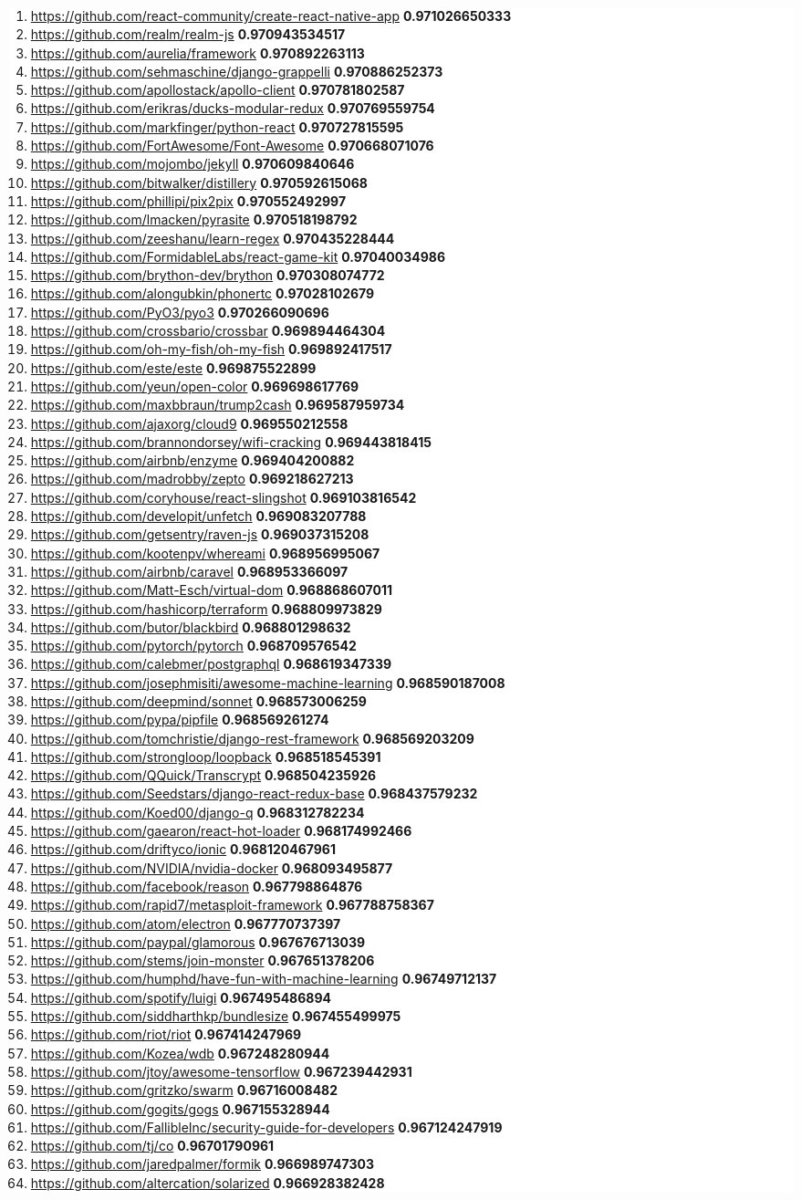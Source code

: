  1. https://github.com/react-community/create-react-native-app **0.971026650333**
 1. https://github.com/realm/realm-js **0.970943534517**
 1. https://github.com/aurelia/framework **0.970892263113**
 1. https://github.com/sehmaschine/django-grappelli **0.970886252373**
 1. https://github.com/apollostack/apollo-client **0.970781802587**
 1. https://github.com/erikras/ducks-modular-redux **0.970769559754**
 1. https://github.com/markfinger/python-react **0.970727815595**
 1. https://github.com/FortAwesome/Font-Awesome **0.970668071076**
 1. https://github.com/mojombo/jekyll **0.970609840646**
 1. https://github.com/bitwalker/distillery **0.970592615068**
 1. https://github.com/phillipi/pix2pix **0.970552492997**
 1. https://github.com/lmacken/pyrasite **0.970518198792**
 1. https://github.com/zeeshanu/learn-regex **0.970435228444**
 1. https://github.com/FormidableLabs/react-game-kit **0.97040034986**
 1. https://github.com/brython-dev/brython **0.970308074772**
 1. https://github.com/alongubkin/phonertc **0.97028102679**
 1. https://github.com/PyO3/pyo3 **0.970266090696**
 1. https://github.com/crossbario/crossbar **0.969894464304**
 1. https://github.com/oh-my-fish/oh-my-fish **0.969892417517**
 1. https://github.com/este/este **0.969875522899**
 1. https://github.com/yeun/open-color **0.969698617769**
 1. https://github.com/maxbbraun/trump2cash **0.969587959734**
 1. https://github.com/ajaxorg/cloud9 **0.969550212558**
 1. https://github.com/brannondorsey/wifi-cracking **0.969443818415**
 1. https://github.com/airbnb/enzyme **0.969404200882**
 1. https://github.com/madrobby/zepto **0.969218627213**
 1. https://github.com/coryhouse/react-slingshot **0.969103816542**
 1. https://github.com/developit/unfetch **0.969083207788**
 1. https://github.com/getsentry/raven-js **0.969037315208**
 1. https://github.com/kootenpv/whereami **0.968956995067**
 1. https://github.com/airbnb/caravel **0.968953366097**
 1. https://github.com/Matt-Esch/virtual-dom **0.968868607011**
 1. https://github.com/hashicorp/terraform **0.968809973829**
 1. https://github.com/butor/blackbird **0.968801298632**
 1. https://github.com/pytorch/pytorch **0.968709576542**
 1. https://github.com/calebmer/postgraphql **0.968619347339**
 1. https://github.com/josephmisiti/awesome-machine-learning **0.968590187008**
 1. https://github.com/deepmind/sonnet **0.968573006259**
 1. https://github.com/pypa/pipfile **0.968569261274**
 1. https://github.com/tomchristie/django-rest-framework **0.968569203209**
 1. https://github.com/strongloop/loopback **0.968518545391**
 1. https://github.com/QQuick/Transcrypt **0.968504235926**
 1. https://github.com/Seedstars/django-react-redux-base **0.968437579232**
 1. https://github.com/Koed00/django-q **0.968312782234**
 1. https://github.com/gaearon/react-hot-loader **0.968174992466**
 1. https://github.com/driftyco/ionic **0.968120467961**
 1. https://github.com/NVIDIA/nvidia-docker **0.968093495877**
 1. https://github.com/facebook/reason **0.967798864876**
 1. https://github.com/rapid7/metasploit-framework **0.967788758367**
 1. https://github.com/atom/electron **0.967770737397**
 1. https://github.com/paypal/glamorous **0.967676713039**
 1. https://github.com/stems/join-monster **0.967651378206**
 1. https://github.com/humphd/have-fun-with-machine-learning **0.96749712137**
 1. https://github.com/spotify/luigi **0.967495486894**
 1. https://github.com/siddharthkp/bundlesize **0.967455499975**
 1. https://github.com/riot/riot **0.967414247969**
 1. https://github.com/Kozea/wdb **0.967248280944**
 1. https://github.com/jtoy/awesome-tensorflow **0.967239442931**
 1. https://github.com/gritzko/swarm **0.96716008482**
 1. https://github.com/gogits/gogs **0.967155328944**
 1. https://github.com/FallibleInc/security-guide-for-developers **0.967124247919**
 1. https://github.com/tj/co **0.96701790961**
 1. https://github.com/jaredpalmer/formik **0.966989747303**
 1. https://github.com/altercation/solarized **0.966928382428**